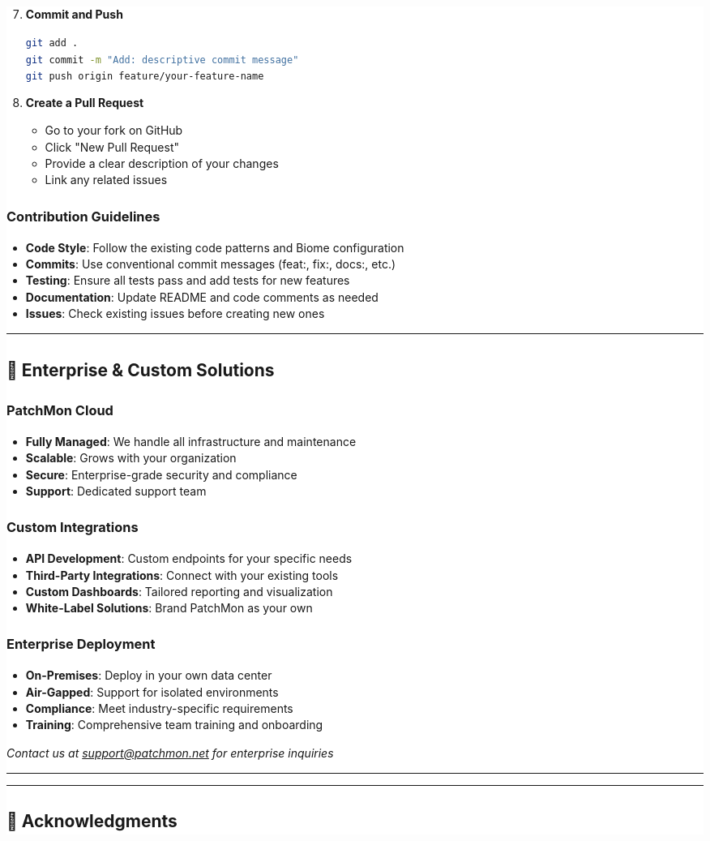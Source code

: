 7. **Commit and Push**
   ```bash
   git add .
   git commit -m "Add: descriptive commit message"
   git push origin feature/your-feature-name
   ```

8. **Create a Pull Request**
   - Go to your fork on GitHub
   - Click "New Pull Request"
   - Provide a clear description of your changes
   - Link any related issues

### Contribution Guidelines
- **Code Style**: Follow the existing code patterns and Biome configuration
- **Commits**: Use conventional commit messages (feat:, fix:, docs:, etc.)
- **Testing**: Ensure all tests pass and add tests for new features
- **Documentation**: Update README and code comments as needed
- **Issues**: Check existing issues before creating new ones

---


## 🏢 Enterprise & Custom Solutions

### PatchMon Cloud
- **Fully Managed**: We handle all infrastructure and maintenance
- **Scalable**: Grows with your organization
- **Secure**: Enterprise-grade security and compliance
- **Support**: Dedicated support team

### Custom Integrations
- **API Development**: Custom endpoints for your specific needs
- **Third-Party Integrations**: Connect with your existing tools
- **Custom Dashboards**: Tailored reporting and visualization
- **White-Label Solutions**: Brand PatchMon as your own

### Enterprise Deployment
- **On-Premises**: Deploy in your own data center
- **Air-Gapped**: Support for isolated environments
- **Compliance**: Meet industry-specific requirements
- **Training**: Comprehensive team training and onboarding

*Contact us at support@patchmon.net for enterprise inquiries*

---



---

## 🙏 Acknowledgments
